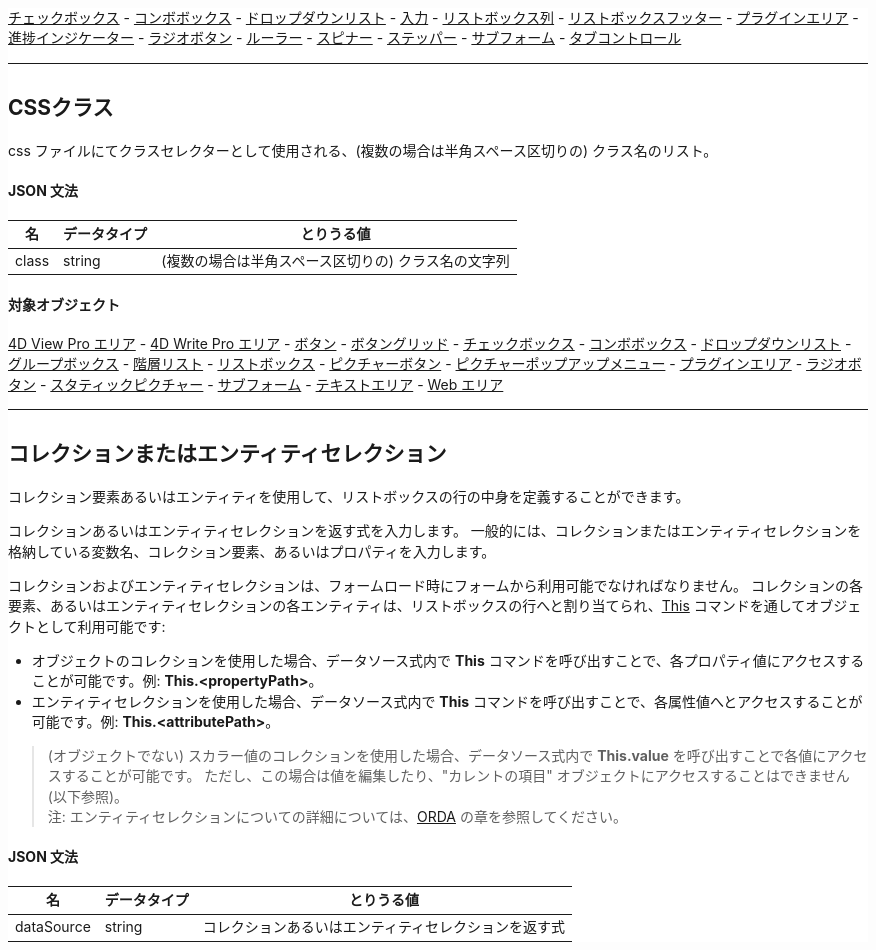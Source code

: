 [チェックボックス](checkbox_overview.md) - [コンボボックス](comboBox_overview.md) - [ドロップダウンリスト](dropdownList_Overview.md) - [入力](input_overview.md) - [リストボックス列](listbox_overview.md#リストボックス列) - [リストボックスフッター](listbox_overview.md#リストボックスフッター) - [プラグインエリア](pluginArea_overview.md) - [進捗インジケーター](progressIndicator.md) - [ラジオボタン](radio_overview.md) - [ルーラー](ruler.md) - [スピナー](spinner.md) - [ステッパー](stepper.md) - [サブフォーム](subform_overview.md) - [タブコントロール](tabControl.md)


---
## CSSクラス

css ファイルにてクラスセレクターとして使用される、(複数の場合は半角スペース区切りの) クラス名のリスト。


#### JSON 文法

| 名     | データタイプ | とりうる値                       |
| ----- | ------ | --------------------------- |
| class | string | (複数の場合は半角スペース区切りの) クラス名の文字列 |


#### 対象オブジェクト

[4D View Pro エリア](viewProArea_overview.md) - [4D Write Pro エリア](writeProArea_overview.md) - [ボタン](button_overview.md) - [ボタングリッド](buttonGrid_overview.md) - [チェックボックス](checkbox_overview.md) - [コンボボックス](comboBox_overview.md) - [ドロップダウンリスト](dropdownList_Overview.md) - [グループボックス](groupBox.md) - [階層リスト](list_overview.md) - [リストボックス](listbox_overview.md) - [ピクチャーボタン](pictureButton_overview.md) - [ピクチャーポップアップメニュー](picturePopupMenu_overview.md) - [プラグインエリア](pluginArea_overview.md) - [ラジオボタン](radio_overview.md) - [スタティックピクチャー](staticPicture.md) - [サブフォーム](subform_overview.md) - [テキストエリア](text.md) - [Web エリア](webArea_overview.md)



---
## コレクションまたはエンティティセレクション

コレクション要素あるいはエンティティを使用して、リストボックスの行の中身を定義することができます。

コレクションあるいはエンティティセレクションを返す式を入力します。 一般的には、コレクションまたはエンティティセレクションを格納している変数名、コレクション要素、あるいはプロパティを入力します。

コレクションおよびエンティティセレクションは、フォームロード時にフォームから利用可能でなければなりません。 コレクションの各要素、あるいはエンティティセレクションの各エンティティは、リストボックスの行へと割り当てられ、[This](https://doc.4d.com/4Dv18/4D/18/This.301-4504875.ja.html) コマンドを通してオブジェクトとして利用可能です:

*   オブジェクトのコレクションを使用した場合、データソース式内で **This** コマンドを呼び出すことで、各プロパティ値にアクセスすることが可能です。例: **This.\<propertyPath>**。
*   エンティティセレクションを使用した場合、データソース式内で **This** コマンドを呼び出すことで、各属性値へとアクセスすることが可能です。例: **This.\<attributePath>**。
> (オブジェクトでない) スカラー値のコレクションを使用した場合、データソース式内で **This.value** を呼び出すことで各値にアクセスすることが可能です。 ただし、この場合は値を編集したり、"カレントの項目" オブジェクトにアクセスすることはできません (以下参照)。<br /> 注: エンティティセレクションについての詳細については、[ORDA](https://doc.4d.com/4Dv18/4D/18/ORDA.200-4575453.ja.html) の章を参照してください。

#### JSON 文法

| 名          | データタイプ | とりうる値                      |
| ---------- | ------ | -------------------------- |
| dataSource | string | コレクションあるいはエンティティセレクションを返す式 |
